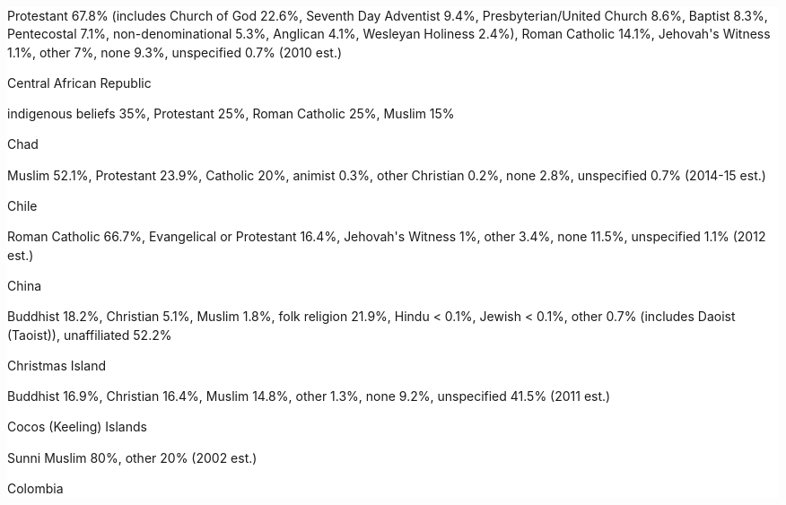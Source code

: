 
Protestant 67.8% (includes Church of God 22.6%, Seventh Day Adventist 9.4%, Presbyterian/United Church 8.6%, Baptist 8.3%, Pentecostal 7.1%, non-denominational 5.3%, Anglican 4.1%, Wesleyan Holiness 2.4%), Roman Catholic 14.1%, Jehovah&#39;s Witness 1.1%, other 7%, none 9.3%, unspecified 0.7% (2010 est.)






Central African Republic


indigenous beliefs 35%, Protestant 25%, Roman Catholic 25%, Muslim 15%






Chad


Muslim 52.1%, Protestant 23.9%, Catholic 20%, animist 0.3%, other Christian 0.2%, none 2.8%, unspecified 0.7% (2014-15 est.)






Chile


Roman Catholic 66.7%, Evangelical or Protestant 16.4%, Jehovah&#39;s Witness 1%, other 3.4%, none 11.5%, unspecified 1.1% (2012 est.)






China


Buddhist 18.2%, Christian 5.1%, Muslim 1.8%, folk religion 21.9%, Hindu &lt; 0.1%, Jewish &lt; 0.1%, other 0.7% (includes Daoist (Taoist)), unaffiliated 52.2%






Christmas Island


Buddhist 16.9%, Christian 16.4%, Muslim 14.8%, other 1.3%, none 9.2%, unspecified 41.5% (2011 est.)






Cocos (Keeling) Islands


Sunni Muslim 80%, other 20% (2002 est.)






Colombia
